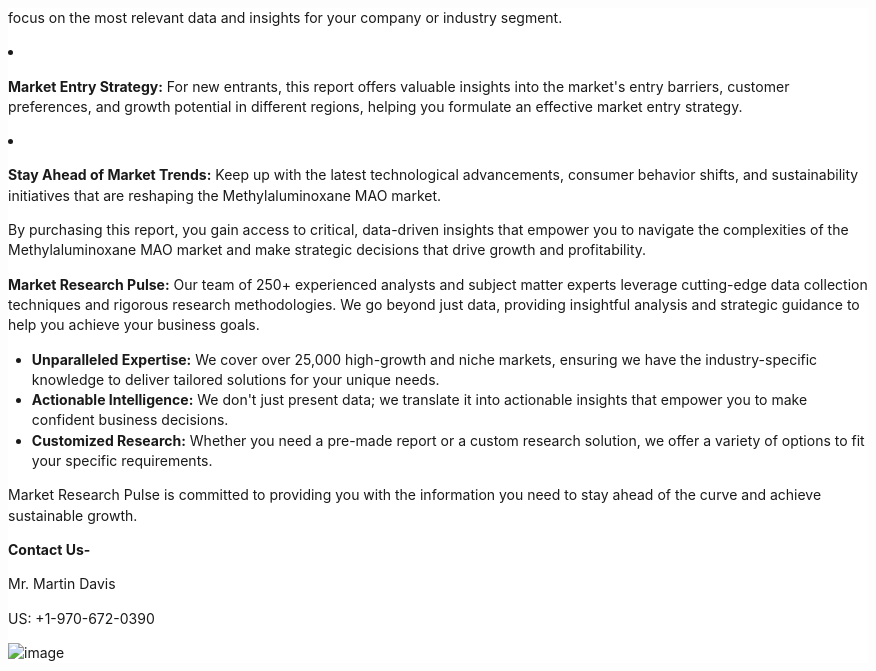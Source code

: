focus on the most relevant data and insights for your company or industry segment.</p></li><li><p><strong>Market Entry Strategy:</strong> For new entrants, this report offers valuable insights into the market's entry barriers, customer preferences, and growth potential in different regions, helping you formulate an effective market entry strategy.</p></li><li><p><strong>Stay Ahead of Market Trends:</strong> Keep up with the latest technological advancements, consumer behavior shifts, and sustainability initiatives that are reshaping the Methylaluminoxane MAO market.</p></li></ol><p>By purchasing this report, you gain access to critical, data-driven insights that empower you to navigate the complexities of the Methylaluminoxane MAO market and make strategic decisions that drive growth and profitability.</p><p><strong>Market Research Pulse:</strong>&nbsp;Our team of 250+ experienced analysts and subject matter experts leverage cutting-edge data collection techniques and rigorous research methodologies. We go beyond just data, providing insightful analysis and strategic guidance to help you achieve your business goals.</p><ul><li><strong>Unparalleled Expertise:</strong>&nbsp;We cover over 25,000 high-growth and niche markets, ensuring we have the industry-specific knowledge to deliver tailored solutions for your unique needs.</li><li><strong>Actionable Intelligence:</strong>&nbsp;We don't just present data; we translate it into actionable insights that empower you to make confident business decisions.</li><li><strong>Customized Research:</strong>&nbsp;Whether you need a pre-made report or a custom research solution, we offer a variety of options to fit your specific requirements.</li></ul><p>Market Research Pulse is committed to providing you with the information you need to stay ahead of the curve and achieve sustainable growth.</p><p><strong>Contact Us-</strong></p><p>Mr. Martin Davis</p><p>US: +1-970-672-0390</p>
![image](https://github.com/user-attachments/assets/3b722e01-25cd-4c91-b161-03e871fb11ed)
